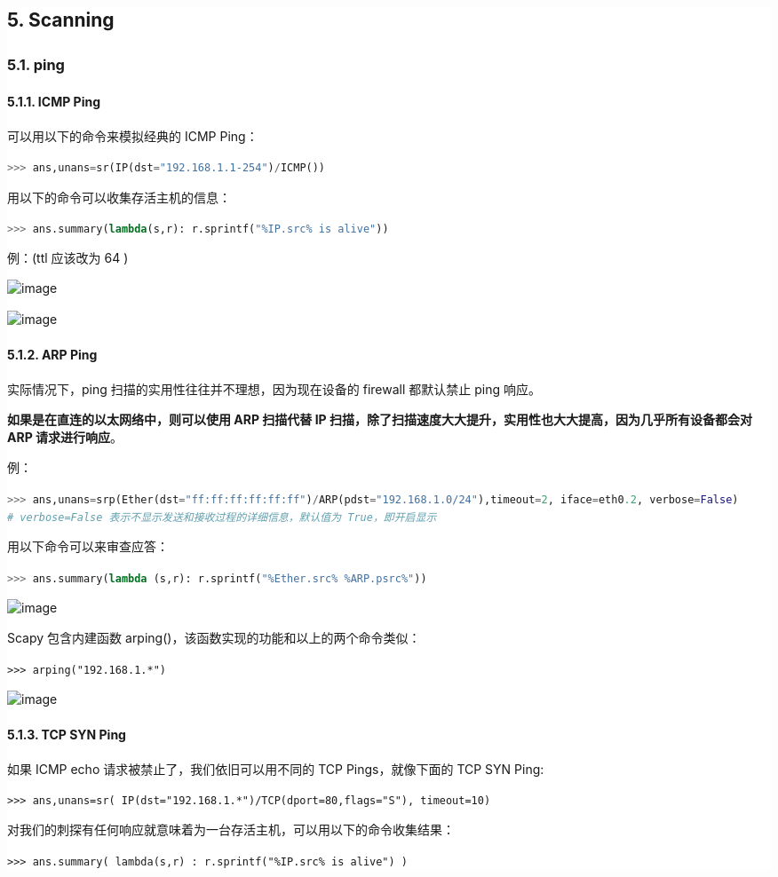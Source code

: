 ```python
```

## 5. Scanning

### 5.1. ping

#### 5.1.1. ICMP Ping

可以用以下的命令来模拟经典的 ICMP Ping：
```python
>>> ans,unans=sr(IP(dst="192.168.1.1-254")/ICMP())
```
用以下的命令可以收集存活主机的信息：
```python
>>> ans.summary(lambda(s,r): r.sprintf("%IP.src% is alive"))
```

例：(ttl 应该改为 64 )

![image](http://otaivnlxc.bkt.clouddn.com/jpg/2017/9/19/0217d8d487c0f448530608855fd98d35.jpg)

![image](http://otaivnlxc.bkt.clouddn.com/jpg/2017/9/19/07b103d78b0b46eceaca1daae3de6ee8.jpg)

#### 5.1.2. ARP Ping

实际情况下，ping 扫描的实用性往往并不理想，因为现在设备的 firewall 都默认禁止 ping 响应。

**如果是在直连的以太网络中，则可以使用 ARP 扫描代替 IP 扫描，除了扫描速度大大提升，实用性也大大提高，因为几乎所有设备都会对 ARP 请求进行响应**。

例：
```python
>>> ans,unans=srp(Ether(dst="ff:ff:ff:ff:ff:ff")/ARP(pdst="192.168.1.0/24"),timeout=2, iface=eth0.2, verbose=False)
# verbose=False 表示不显示发送和接收过程的详细信息，默认值为 True，即开启显示
```
用以下命令可以来审查应答：
```python
>>> ans.summary(lambda (s,r): r.sprintf("%Ether.src% %ARP.psrc%"))
```

![image](http://otaivnlxc.bkt.clouddn.com/jpg/2017/9/19/d7207a5ca8641d3fe834d29760927c34.jpg)

Scapy 包含内建函数 arping()，该函数实现的功能和以上的两个命令类似：
```
>>> arping("192.168.1.*")
```

![image](http://otaivnlxc.bkt.clouddn.com/jpg/2017/9/19/9e42252d2c00f42a1516ee6fbcf36e2a.jpg)

#### 5.1.3. TCP SYN Ping

如果 ICMP echo 请求被禁止了，我们依旧可以用不同的 TCP Pings，就像下面的 TCP SYN Ping:
```
>>> ans,unans=sr( IP(dst="192.168.1.*")/TCP(dport=80,flags="S"), timeout=10)
```
对我们的刺探有任何响应就意味着为一台存活主机，可以用以下的命令收集结果：
```
>>> ans.summary( lambda(s,r) : r.sprintf("%IP.src% is alive") )
```
